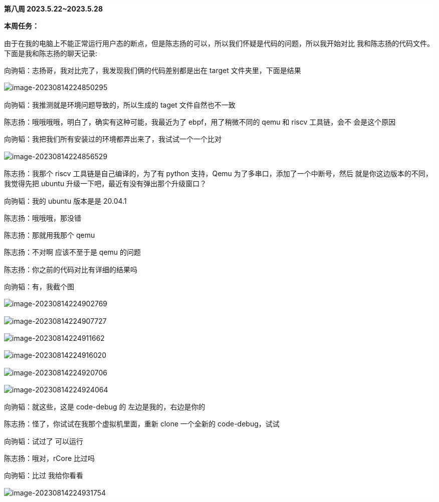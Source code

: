 **第八周 2023.5.22\~2023.5.28**

**本周任务：**

由于在我的电脑上不能正常运行用户态的断点，但是陈志扬的可以，所以我们怀疑是代码的问题，所以我开始对比
我和陈志扬的代码文件。下面是我和陈志扬的聊天记录:

向驹韬：志扬哥，我对比完了，我发现我们俩的代码差别都是出在 target 文件夹里，下面是结果

![image-20230814224850295](image\image-20230814224850295.png)

向驹韬：我推测就是环境问题导致的，所以生成的 taget 文件自然也不一致

陈志扬：哦哦哦哦，明白了，确实有这种可能，我最近为了 ebpf，用了稍微不同的 qemu 和 riscv 工具链，会不
会是这个原因

向驹韬：我把我们所有安装过的环境都弄出来了，我试试一个一个比对

![image-20230814224856529](image\image-20230814224856529.png)

陈志扬：我那个 riscv 工具链是自己编译的，为了有 python 支持，Qemu 为了多串口，添加了一个中断号，然后
就是你这边版本的不同，我觉得先把 ubuntu 升级一下吧，最近有没有弹出那个升级窗口？

向驹韬：我的 ubuntu 版本是是 20.04.1

陈志扬：哦哦哦，那没错

陈志扬：那就用我那个 qemu

陈志扬：不对啊 应该不至于是 qemu 的问题

陈志扬：你之前的代码对比有详细的结果吗

向驹韬：有，我截个图

![image-20230814224902769](image\image-20230814224902769.png)

![image-20230814224907727](image\image-20230814224907727.png)

![image-20230814224911662](image\image-20230814224911662.png)

![image-20230814224916020](image\image-20230814224916020.png)

![image-20230814224920706](image\image-20230814224920706.png)

![image-20230814224924064](image\image-20230814224924064.png)

向驹韬：就这些，这是 code-debug 的 左边是我的，右边是你的

陈志扬：怪了，你试试在我那个虚拟机里面，重新 clone 一个全新的 code-debug，试试

向驹韬：试过了 可以运行

陈志扬：哦对，rCore 比过吗

向驹韬：比过 我给你看看

![image-20230814224931754](image\image-20230814224931754.png)
